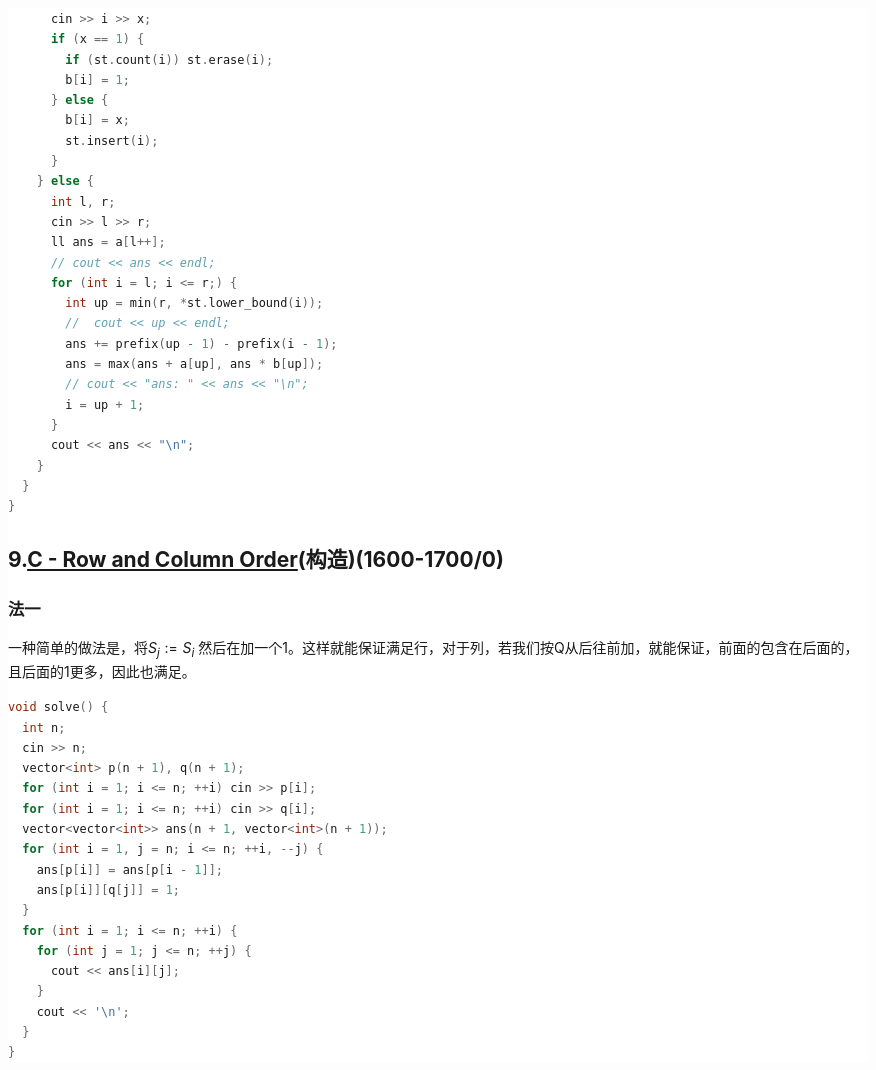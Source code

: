 ```cpp
      cin >> i >> x;
      if (x == 1) {
        if (st.count(i)) st.erase(i);
        b[i] = 1;
      } else {
        b[i] = x;
        st.insert(i);
      }
    } else {
      int l, r;
      cin >> l >> r;
      ll ans = a[l++];
      // cout << ans << endl;
      for (int i = l; i <= r;) {
        int up = min(r, *st.lower_bound(i));
        //  cout << up << endl;
        ans += prefix(up - 1) - prefix(i - 1);
        ans = max(ans + a[up], ans * b[up]);
        // cout << "ans: " << ans << "\n";
        i = up + 1;
      }
      cout << ans << "\n";
    }
  }
}
```

## 9.**[C - Row and Column Order](https://atcoder.jp/contests/arc181/tasks/arc181_c)**(构造)(1600-1700/0)

### 法一

一种简单的做法是，将$S_j:=S_i$ 然后在加一个1。这样就能保证满足行，对于列，若我们按Q从后往前加，就能保证，前面的包含在后面的，且后面的1更多，因此也满足。

```cpp
void solve() {
  int n;
  cin >> n;
  vector<int> p(n + 1), q(n + 1);
  for (int i = 1; i <= n; ++i) cin >> p[i];
  for (int i = 1; i <= n; ++i) cin >> q[i];
  vector<vector<int>> ans(n + 1, vector<int>(n + 1));
  for (int i = 1, j = n; i <= n; ++i, --j) {
    ans[p[i]] = ans[p[i - 1]];
    ans[p[i]][q[j]] = 1;
  }
  for (int i = 1; i <= n; ++i) {
    for (int j = 1; j <= n; ++j) {
      cout << ans[i][j];
    }
    cout << '\n';
  }
}
```
